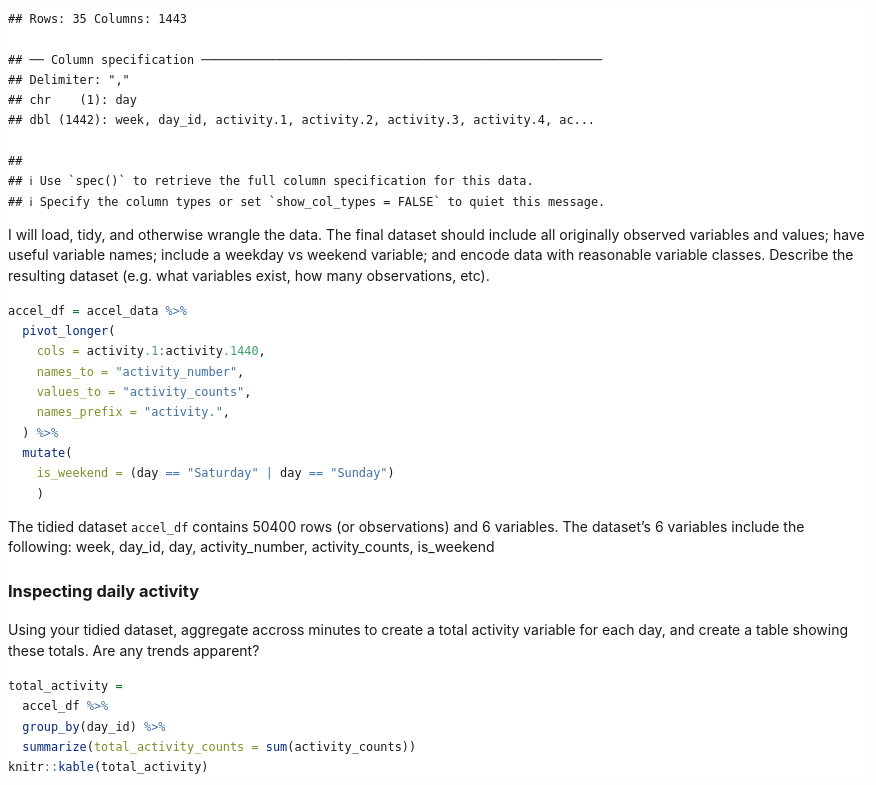     ## Rows: 35 Columns: 1443

    ## ── Column specification ────────────────────────────────────────────────────────
    ## Delimiter: ","
    ## chr    (1): day
    ## dbl (1442): week, day_id, activity.1, activity.2, activity.3, activity.4, ac...

    ## 
    ## ℹ Use `spec()` to retrieve the full column specification for this data.
    ## ℹ Specify the column types or set `show_col_types = FALSE` to quiet this message.

I will load, tidy, and otherwise wrangle the data. The final dataset
should include all originally observed variables and values; have useful
variable names; include a weekday vs weekend variable; and encode data
with reasonable variable classes. Describe the resulting dataset
(e.g. what variables exist, how many observations, etc).

``` r
accel_df = accel_data %>% 
  pivot_longer(
    cols = activity.1:activity.1440,
    names_to = "activity_number",
    values_to = "activity_counts",
    names_prefix = "activity.",
  ) %>% 
  mutate(
    is_weekend = (day == "Saturday" | day == "Sunday")
    )
```

The tidied dataset `accel_df` contains 50400 rows (or observations) and
6 variables. The dataset’s 6 variables include the following: week,
day\_id, day, activity\_number, activity\_counts, is\_weekend

### Inspecting daily activity

Using your tidied dataset, aggregate accross minutes to create a total
activity variable for each day, and create a table showing these totals.
Are any trends apparent?

``` r
total_activity = 
  accel_df %>% 
  group_by(day_id) %>% 
  summarize(total_activity_counts = sum(activity_counts))
knitr::kable(total_activity)
```
